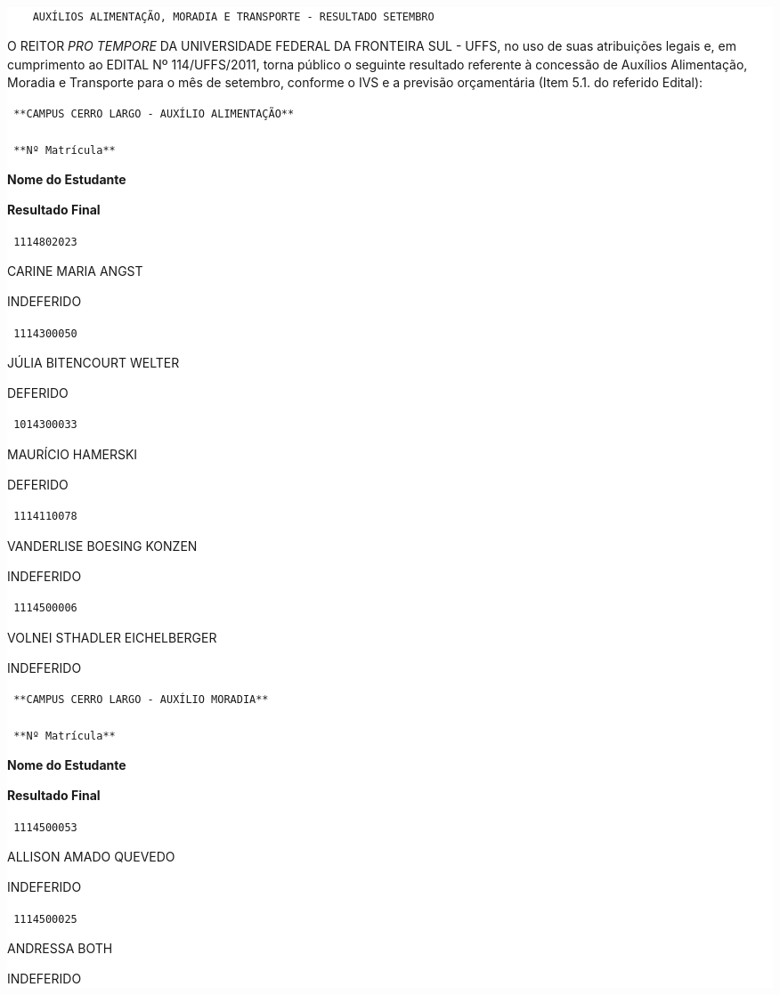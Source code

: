         AUXÍLIOS ALIMENTAÇÃO, MORADIA E TRANSPORTE - RESULTADO SETEMBRO  

O REITOR *PRO TEMPORE* DA UNIVERSIDADE FEDERAL DA FRONTEIRA SUL - UFFS, no uso de suas atribuições legais e, em cumprimento ao EDITAL Nº 114/UFFS/2011, torna público o seguinte resultado referente à concessão de Auxílios Alimentação, Moradia e Transporte para o mês de setembro, conforme o IVS e a previsão orçamentária (Item 5.1. do referido Edital):

     **CAMPUS CERRO LARGO - AUXÍLIO ALIMENTAÇÃO**

     **Nº Matrícula**

   **Nome do Estudante**

   **Resultado Final**

     1114802023

   CARINE MARIA ANGST 

   INDEFERIDO

     1114300050

   JÚLIA BITENCOURT WELTER 

   DEFERIDO

     1014300033

   MAURÍCIO HAMERSKI 

   DEFERIDO

     1114110078

   VANDERLISE BOESING KONZEN 

   INDEFERIDO

     1114500006

   VOLNEI STHADLER EICHELBERGER 

   INDEFERIDO

     **CAMPUS CERRO LARGO - AUXÍLIO MORADIA**

     **Nº Matrícula**

   **Nome do Estudante**

   **Resultado Final**

     1114500053

   ALLISON AMADO QUEVEDO 

   INDEFERIDO

     1114500025

   ANDRESSA BOTH 

   INDEFERIDO
